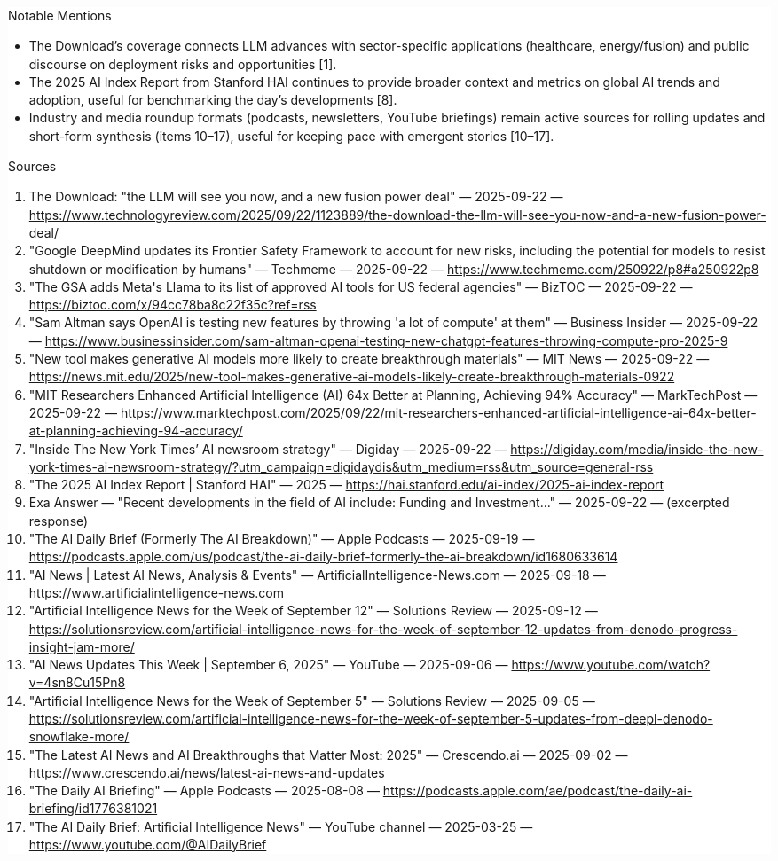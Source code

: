 Notable Mentions
- The Download’s coverage connects LLM advances with sector-specific applications (healthcare, energy/fusion) and public discourse on deployment risks and opportunities [1].
- The 2025 AI Index Report from Stanford HAI continues to provide broader context and metrics on global AI trends and adoption, useful for benchmarking the day’s developments [8].
- Industry and media roundup formats (podcasts, newsletters, YouTube briefings) remain active sources for rolling updates and short-form synthesis (items 10–17), useful for keeping pace with emergent stories [10–17].

Sources
1. The Download: "the LLM will see you now, and a new fusion power deal" — 2025-09-22 — https://www.technologyreview.com/2025/09/22/1123889/the-download-the-llm-will-see-you-now-and-a-new-fusion-power-deal/
2. "Google DeepMind updates its Frontier Safety Framework to account for new risks, including the potential for models to resist shutdown or modification by humans" — Techmeme — 2025-09-22 — https://www.techmeme.com/250922/p8#a250922p8
3. "The GSA adds Meta's Llama to its list of approved AI tools for US federal agencies" — BizTOC — 2025-09-22 — https://biztoc.com/x/94cc78ba8c22f35c?ref=rss
4. "Sam Altman says OpenAI is testing new features by throwing 'a lot of compute' at them" — Business Insider — 2025-09-22 — https://www.businessinsider.com/sam-altman-openai-testing-new-chatgpt-features-throwing-compute-pro-2025-9
5. "New tool makes generative AI models more likely to create breakthrough materials" — MIT News — 2025-09-22 — https://news.mit.edu/2025/new-tool-makes-generative-ai-models-likely-create-breakthrough-materials-0922
6. "MIT Researchers Enhanced Artificial Intelligence (AI) 64x Better at Planning, Achieving 94% Accuracy" — MarkTechPost — 2025-09-22 — https://www.marktechpost.com/2025/09/22/mit-researchers-enhanced-artificial-intelligence-ai-64x-better-at-planning-achieving-94-accuracy/
7. "Inside The New York Times’ AI newsroom strategy" — Digiday — 2025-09-22 — https://digiday.com/media/inside-the-new-york-times-ai-newsroom-strategy/?utm_campaign=digidaydis&utm_medium=rss&utm_source=general-rss
8. "The 2025 AI Index Report | Stanford HAI" — 2025 — https://hai.stanford.edu/ai-index/2025-ai-index-report
9. Exa Answer — "Recent developments in the field of AI include: Funding and Investment..." — 2025-09-22 — (excerpted response)
10. "The AI Daily Brief (Formerly The AI Breakdown)" — Apple Podcasts — 2025-09-19 — https://podcasts.apple.com/us/podcast/the-ai-daily-brief-formerly-the-ai-breakdown/id1680633614
11. "AI News | Latest AI News, Analysis & Events" — ArtificialIntelligence-News.com — 2025-09-18 — https://www.artificialintelligence-news.com
12. "Artificial Intelligence News for the Week of September 12" — Solutions Review — 2025-09-12 — https://solutionsreview.com/artificial-intelligence-news-for-the-week-of-september-12-updates-from-denodo-progress-insight-jam-more/
13. "AI News Updates This Week | September 6, 2025" — YouTube — 2025-09-06 — https://www.youtube.com/watch?v=4sn8Cu15Pn8
14. "Artificial Intelligence News for the Week of September 5" — Solutions Review — 2025-09-05 — https://solutionsreview.com/artificial-intelligence-news-for-the-week-of-september-5-updates-from-deepl-denodo-snowflake-more/
15. "The Latest AI News and AI Breakthroughs that Matter Most: 2025" — Crescendo.ai — 2025-09-02 — https://www.crescendo.ai/news/latest-ai-news-and-updates
16. "The Daily AI Briefing" — Apple Podcasts — 2025-08-08 — https://podcasts.apple.com/ae/podcast/the-daily-ai-briefing/id1776381021
17. "The AI Daily Brief: Artificial Intelligence News" — YouTube channel — 2025-03-25 — https://www.youtube.com/@AIDailyBrief
